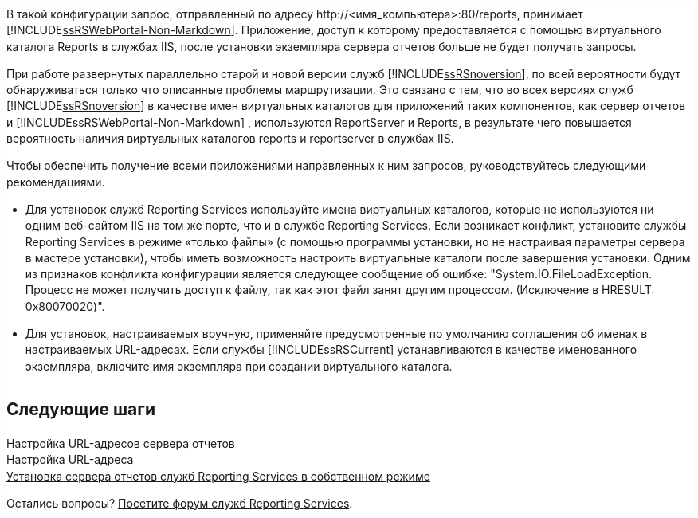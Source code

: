  В такой конфигурации запрос, отправленный по адресу http://\<имя_компьютера>:80/reports, принимает [!INCLUDE[ssRSWebPortal-Non-Markdown](../../includes/ssrswebportal-non-markdown-md.md)]. Приложение, доступ к которому предоставляется с помощью виртуального каталога Reports в службах IIS, после установки экземпляра сервера отчетов больше не будет получать запросы.  
  
 При работе развернутых параллельно старой и новой версии служб [!INCLUDE[ssRSnoversion](../../includes/ssrsnoversion-md.md)], по всей вероятности будут обнаруживаться только что описанные проблемы маршрутизации. Это связано с тем, что во всех версиях служб [!INCLUDE[ssRSnoversion](../../includes/ssrsnoversion-md.md)] в качестве имен виртуальных каталогов для приложений таких компонентов, как сервер отчетов и [!INCLUDE[ssRSWebPortal-Non-Markdown](../../includes/ssrswebportal-non-markdown-md.md)] , используются ReportServer и Reports, в результате чего повышается вероятность наличия виртуальных каталогов reports и reportserver в службах IIS.  
  
 Чтобы обеспечить получение всеми приложениями направленных к ним запросов, руководствуйтесь следующими рекомендациями.  
  
-   Для установок служб Reporting Services используйте имена виртуальных каталогов, которые не используются ни одним веб-сайтом IIS на том же порте, что и в службе Reporting Services. Если возникает конфликт, установите службы Reporting Services в режиме «только файлы» (с помощью программы установки, но не настраивая параметры сервера в мастере установки), чтобы иметь возможность настроить виртуальные каталоги после завершения установки. Одним из признаков конфликта конфигурации является следующее сообщение об ошибке: "System.IO.FileLoadException. Процесс не может получить доступ к файлу, так как этот файл занят другим процессом. (Исключение в HRESULT: 0x80070020)".  
  
-   Для установок, настраиваемых вручную, применяйте предусмотренные по умолчанию соглашения об именах в настраиваемых URL-адресах. Если службы [!INCLUDE[ssRSCurrent](../../includes/ssrscurrent-md.md)] устанавливаются в качестве именованного экземпляра, включите имя экземпляра при создании виртуального каталога.  

## <a name="next-steps"></a>Следующие шаги

[Настройка URL-адресов сервера отчетов](../../reporting-services/install-windows/configure-report-server-urls-ssrs-configuration-manager.md)   
[Настройка URL-адреса](../../reporting-services/install-windows/configure-a-url-ssrs-configuration-manager.md)   
[Установка сервера отчетов служб Reporting Services в собственном режиме](../../reporting-services/install-windows/install-reporting-services-native-mode-report-server.md)  

Остались вопросы? [Посетите форум служб Reporting Services](http://go.microsoft.com/fwlink/?LinkId=620231).
